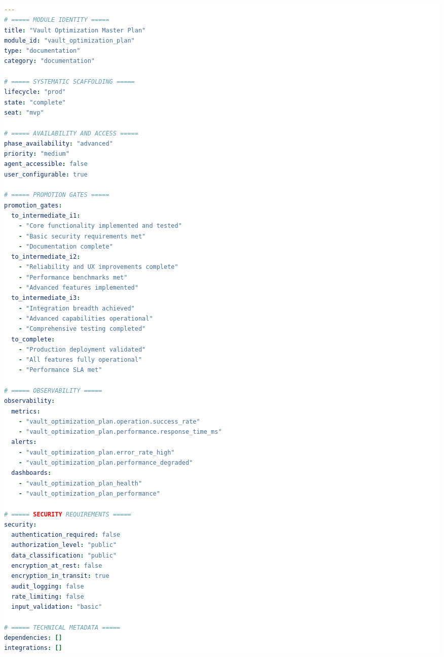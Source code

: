```yaml
---
# ===== MODULE IDENTITY =====
title: "Vault Optimization Master Plan"
module_id: "vault_optimization_plan"
type: "documentation"
category: "documentation"

# ===== SYSTEMATIC SCAFFOLDING =====
lifecycle: "prod"
state: "complete"
seat: "mvp"

# ===== AVAILABILITY AND ACCESS =====
phase_availability: "advanced"
priority: "medium"
agent_accessible: false
user_configurable: true

# ===== PROMOTION GATES =====
promotion_gates:
  to_intermediate_i1:
    - "Core functionality implemented and tested"
    - "Basic security requirements met"
    - "Documentation complete"
  to_intermediate_i2:
    - "Reliability and UX improvements complete"
    - "Performance benchmarks met"
    - "Advanced features implemented"
  to_intermediate_i3:
    - "Integration breadth achieved"
    - "Advanced capabilities operational"
    - "Comprehensive testing completed"
  to_complete:
    - "Production deployment validated"
    - "All features fully operational"
    - "Performance SLA met"

# ===== OBSERVABILITY =====
observability:
  metrics:
    - "vault_optimization_plan.operation.success_rate"
    - "vault_optimization_plan.performance.response_time_ms"
  alerts:
    - "vault_optimization_plan.error_rate_high"
    - "vault_optimization_plan.performance_degraded"
  dashboards:
    - "vault_optimization_plan_health"
    - "vault_optimization_plan_performance"

# ===== SECURITY REQUIREMENTS =====
security:
  authentication_required: false
  authorization_level: "public"
  data_classification: "public"
  encryption_at_rest: false
  encryption_in_transit: true
  audit_logging: false
  rate_limiting: false
  input_validation: "basic"

# ===== TECHNICAL METADATA =====
dependencies: []
integrations: []
```